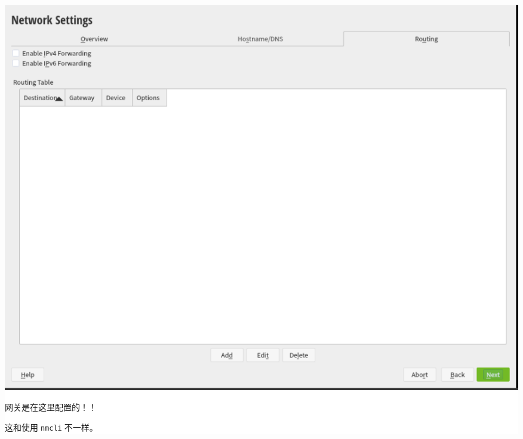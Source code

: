 ![d516443718d2d030418e3c2801447f4c.png](vbox-bridge.imgs/d516443718d2d030418e3c2801447f4c.png)

网关是在这里配置的！！

这和使用 `nmcli` 不一样。
